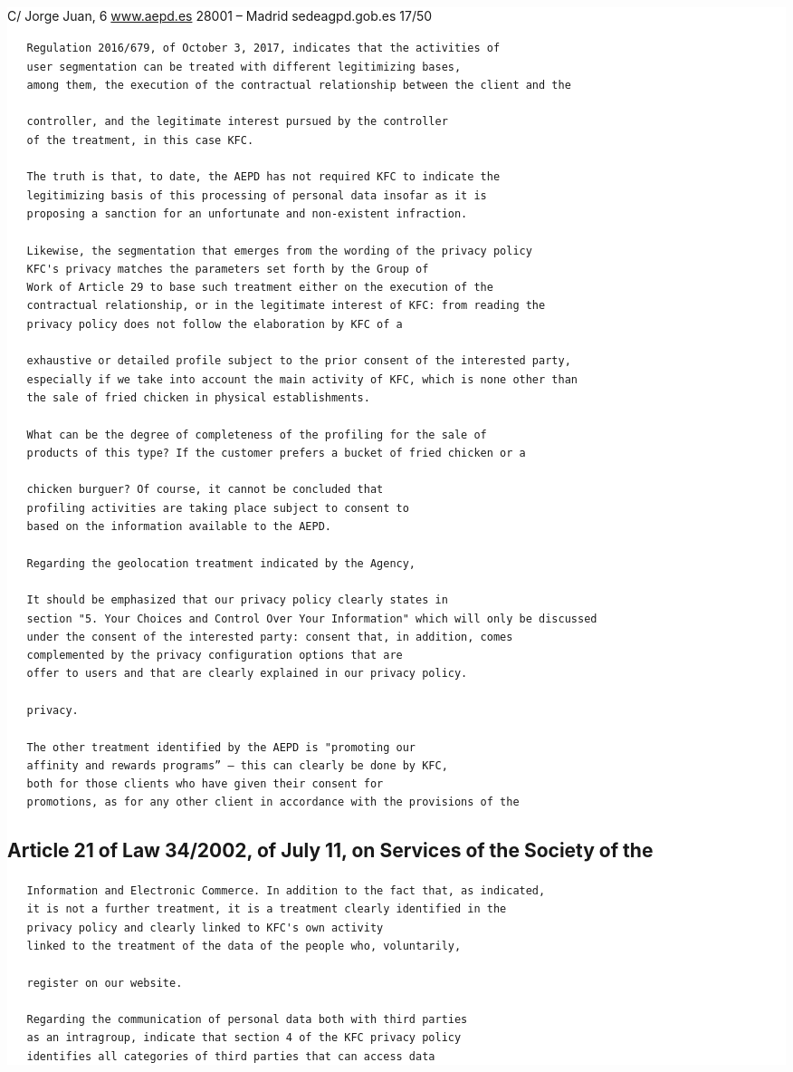 C/ Jorge Juan, 6 www.aepd.es
28001 – Madrid sedeagpd.gob.es 17/50

       Regulation 2016/679, of October 3, 2017, indicates that the activities of
       user segmentation can be treated with different legitimizing bases,
       among them, the execution of the contractual relationship between the client and the

       controller, and the legitimate interest pursued by the controller
       of the treatment, in this case KFC.

       The truth is that, to date, the AEPD has not required KFC to indicate the
       legitimizing basis of this processing of personal data insofar as it is
       proposing a sanction for an unfortunate and non-existent infraction.

       Likewise, the segmentation that emerges from the wording of the privacy policy
       KFC's privacy matches the parameters set forth by the Group of
       Work of Article 29 to base such treatment either on the execution of the
       contractual relationship, or in the legitimate interest of KFC: from reading the
       privacy policy does not follow the elaboration by KFC of a

       exhaustive or detailed profile subject to the prior consent of the interested party,
       especially if we take into account the main activity of KFC, which is none other than
       the sale of fried chicken in physical establishments.

       What can be the degree of completeness of the profiling for the sale of
       products of this type? If the customer prefers a bucket of fried chicken or a

       chicken burguer? Of course, it cannot be concluded that
       profiling activities are taking place subject to consent to
       based on the information available to the AEPD.

       Regarding the geolocation treatment indicated by the Agency,

       It should be emphasized that our privacy policy clearly states in
       section "5. Your Choices and Control Over Your Information" which will only be discussed
       under the consent of the interested party: consent that, in addition, comes
       complemented by the privacy configuration options that are
       offer to users and that are clearly explained in our privacy policy.

       privacy.

       The other treatment identified by the AEPD is "promoting our
       affinity and rewards programs” – this can clearly be done by KFC,
       both for those clients who have given their consent for
       promotions, as for any other client in accordance with the provisions of the

## Article 21 of Law 34/2002, of July 11, on Services of the Society of the

       Information and Electronic Commerce. In addition to the fact that, as indicated,
       it is not a further treatment, it is a treatment clearly identified in the
       privacy policy and clearly linked to KFC's own activity
       linked to the treatment of the data of the people who, voluntarily,

       register on our website.

       Regarding the communication of personal data both with third parties
       as an intragroup, indicate that section 4 of the KFC privacy policy
       identifies all categories of third parties that can access data
